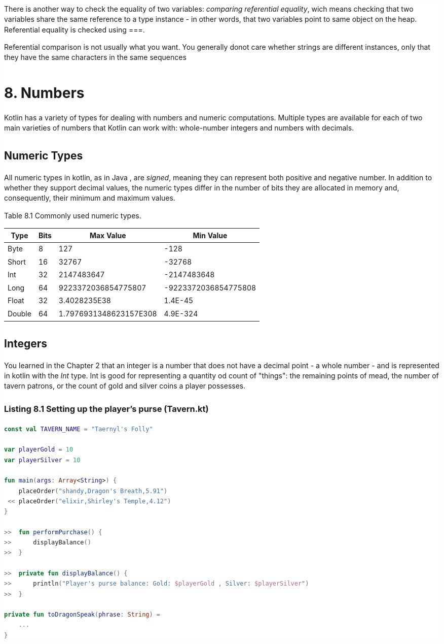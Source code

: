 There is another way to check the equality of two variables: _comparing referential equality_, wich means checking that two variables share the same reference to a type instance - in other words, that two variables point to same object on the heap. Referential equality is checked using ===.

Referential comparison is not usually what you want. You generally donot care whether strings are different instances, only that they have the same characters in the same sequences 

# 8. Numbers

Kotlin has a variety of types for dealing with numbers and numeric computations. Multiple types are available for each of two main varieties of numbers that Kotlin can work with: whole-number integers and numbers with decimals. 

## Numeric Types

All numeric types in kotlin, as in Java , are _signed_, meaning they can represent both positive and negative number. In addition to whether they support decimal values, the numeric types differ in the number of bits they are allocated in memory and, consequently, their minimum and maximum values.

Table 8.1 Commonly used numeric types.

| Type | Bits | Max Value | Min Value |
|---|---|---|---|
| Byte | 8 | 127 | -128 |
| Short | 16 | 32767 | -32768 |
| Int | 32 | 2147483647 | -2147483648 |
| Long | 64 | 9223372036854775807 | -9223372036854775808 |
| Float | 32 | 3.4028235E38 | 1.4E-45 |
| Double | 64 | 1.7976931348623157E308 | 4.9E-324 |

## Integers

You learned in the Chapter 2 that an integer is a number that does not have a decimal point - a whole number - and is represented in kotlin with the _Int_ type. Int is good for representing a quantity od count of "things": the remaining points of mead, the number of tavern patrons, or the count of gold and silver coins a player possesses.

### Listing 8.1 Setting up the player’s purse (Tavern.kt)
```kotlin
const val TAVERN_NAME = "Taernyl's Folly"

var playerGold = 10
var playerSilver = 10

fun main(args: Array<String>) {
    placeOrder("shandy,Dragon's Breath,5.91")
 << placeOrder("elixir,Shirley's Temple,4.12")
}

>>  fun performPurchase() {
>>      displayBalance()
>>  }

>>  private fun displayBalance() {
>>      println("Player's purse balance: Gold: $playerGold , Silver: $playerSilver")
>>  }

private fun toDragonSpeak(phrase: String) =
    ...
}
```